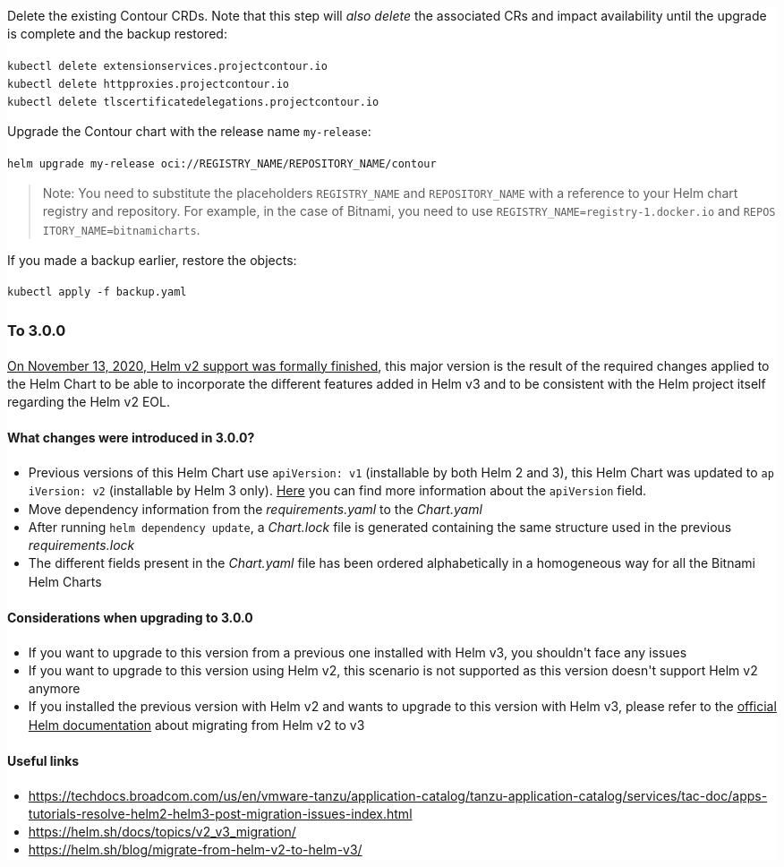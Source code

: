 Delete the existing Contour CRDs. Note that this step will _also delete_ the associated CRs and impact availability until the upgrade is complete and the backup restored:

```console
kubectl delete extensionservices.projectcontour.io
kubectl delete httpproxies.projectcontour.io
kubectl delete tlscertificatedelegations.projectcontour.io
```

Upgrade the Contour chart with the release name `my-release`:

```console
helm upgrade my-release oci://REGISTRY_NAME/REPOSITORY_NAME/contour
```

> Note: You need to substitute the placeholders `REGISTRY_NAME` and `REPOSITORY_NAME` with a reference to your Helm chart registry and repository. For example, in the case of Bitnami, you need to use `REGISTRY_NAME=registry-1.docker.io` and `REPOSITORY_NAME=bitnamicharts`.

If you made a backup earlier, restore the objects:

```console
kubectl apply -f backup.yaml
```

### To 3.0.0

[On November 13, 2020, Helm v2 support was formally finished](https://github.com/helm/charts#status-of-the-project), this major version is the result of the required changes applied to the Helm Chart to be able to incorporate the different features added in Helm v3 and to be consistent with the Helm project itself regarding the Helm v2 EOL.

#### What changes were introduced in 3.0.0?

- Previous versions of this Helm Chart use `apiVersion: v1` (installable by both Helm 2 and 3), this Helm Chart was updated to `apiVersion: v2` (installable by Helm 3 only). [Here](https://helm.sh/docs/topics/charts/#the-apiversion-field) you can find more information about the `apiVersion` field.
- Move dependency information from the _requirements.yaml_ to the _Chart.yaml_
- After running `helm dependency update`, a _Chart.lock_ file is generated containing the same structure used in the previous _requirements.lock_
- The different fields present in the _Chart.yaml_ file has been ordered alphabetically in a homogeneous way for all the Bitnami Helm Charts

#### Considerations when upgrading to 3.0.0

- If you want to upgrade to this version from a previous one installed with Helm v3, you shouldn't face any issues
- If you want to upgrade to this version using Helm v2, this scenario is not supported as this version doesn't support Helm v2 anymore
- If you installed the previous version with Helm v2 and wants to upgrade to this version with Helm v3, please refer to the [official Helm documentation](https://helm.sh/docs/topics/v2_v3_migration/#migration-use-cases) about migrating from Helm v2 to v3

#### Useful links

- <https://techdocs.broadcom.com/us/en/vmware-tanzu/application-catalog/tanzu-application-catalog/services/tac-doc/apps-tutorials-resolve-helm2-helm3-post-migration-issues-index.html>
- <https://helm.sh/docs/topics/v2_v3_migration/>
- <https://helm.sh/blog/migrate-from-helm-v2-to-helm-v3/>

